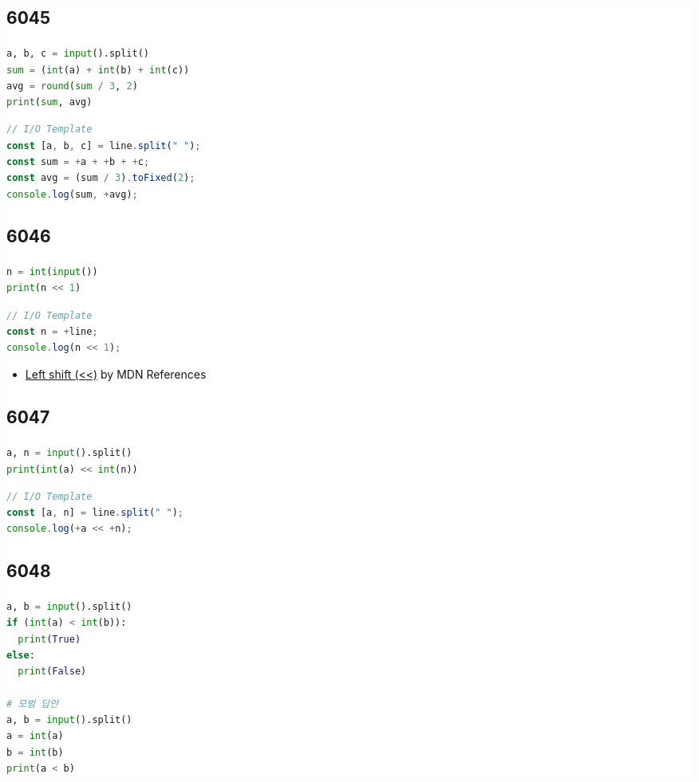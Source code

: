 ## 6045

```python
a, b, c = input().split()
sum = (int(a) + int(b) + int(c))
avg = round(sum / 3, 2)
print(sum, avg)
```

```js
// I/O Template
const [a, b, c] = line.split(" ");
const sum = +a + +b + +c;
const avg = (sum / 3).toFixed(2);
console.log(sum, +avg);
```

## 6046

```python
n = int(input())
print(n << 1)
```

```js
// I/O Template
const n = +line;
console.log(n << 1);
```

* [Left shift (<<)](https://developer.mozilla.org/en-US/docs/Web/JavaScript/Reference/Operators/Left_shift) by MDN References

## 6047

```python
a, n = input().split()
print(int(a) << int(n))
```

```js
// I/O Template
const [a, n] = line.split(" ");
console.log(+a << +n);
```

## 6048

```python
a, b = input().split()
if (int(a) < int(b)):
  print(True)
else:
  print(False)

# 모범 답안
a, b = input().split()
a = int(a)
b = int(b)
print(a < b)
```
